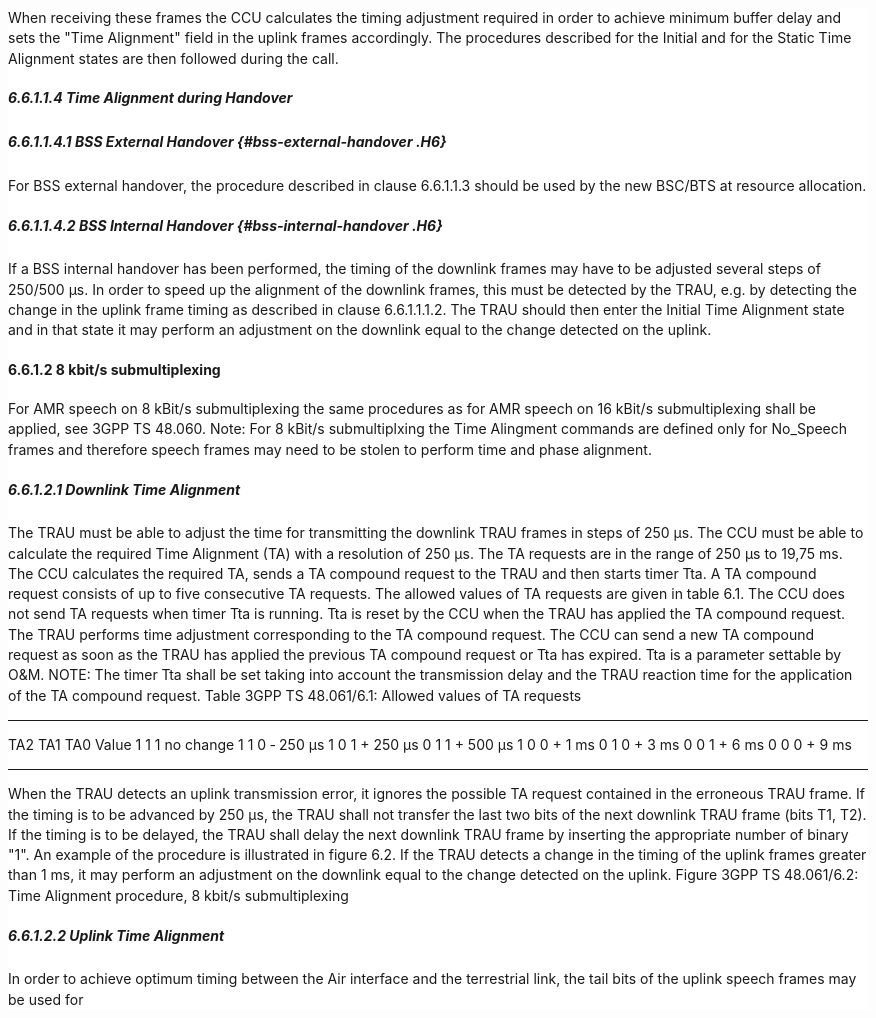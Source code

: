 When receiving these frames the CCU calculates the timing adjustment required
in order to achieve minimum buffer delay and sets the \"Time Alignment\" field
in the uplink frames accordingly.
The procedures described for the Initial and for the Static Time Alignment
states are then followed during the call.
##### 6.6.1.1.4 Time Alignment during Handover
##### 6.6.1.1.4.1 BSS External Handover {#bss-external-handover .H6}
For BSS external handover, the procedure described in clause 6.6.1.1.3 should
be used by the new BSC/BTS at resource allocation.
##### 6.6.1.1.4.2 BSS Internal Handover {#bss-internal-handover .H6}
If a BSS internal handover has been performed, the timing of the downlink
frames may have to be adjusted several steps of 250/500 µs. In order to speed
up the alignment of the downlink frames, this must be detected by the TRAU,
e.g. by detecting the change in the uplink frame timing as described in clause
6.6.1.1.1.2. The TRAU should then enter the Initial Time Alignment state and
in that state it may perform an adjustment on the downlink equal to the change
detected on the uplink.
#### 6.6.1.2 8 kbit/s submultiplexing
For AMR speech on 8 kBit/s submultiplexing the same procedures as for AMR
speech on 16 kBit/s submultiplexing shall be applied, see 3GPP TS 48.060.
Note: For 8 kBit/s submultiplxing the Time Alingment commands are defined only
for No_Speech frames and therefore speech frames may need to be stolen to
perform time and phase alignment.
##### 6.6.1.2.1 Downlink Time Alignment
The TRAU must be able to adjust the time for transmitting the downlink TRAU
frames in steps of 250 µs.
The CCU must be able to calculate the required Time Alignment (TA) with a
resolution of 250 µs.
The TA requests are in the range of 250 µs to 19,75 ms. The CCU calculates the
required TA, sends a TA compound request to the TRAU and then starts timer
Tta.
A TA compound request consists of up to five consecutive TA requests. The
allowed values of TA requests are given in table 6.1.
The CCU does not send TA requests when timer Tta is running. Tta is reset by
the CCU when the TRAU has applied the TA compound request. The TRAU performs
time adjustment corresponding to the TA compound request.
The CCU can send a new TA compound request as soon as the TRAU has applied the
previous TA compound request or Tta has expired.
Tta is a parameter settable by O&M.
NOTE: The timer Tta shall be set taking into account the transmission delay
and the TRAU reaction time for the application of the TA compound request.
Table 3GPP TS 48.061/6.1: Allowed values of TA requests
* * *
TA2 TA1 TA0 Value 1 1 1 no change 1 1 0 ‑ 250 µs 1 0 1 + 250 µs 0 1 1 + 500 µs
1 0 0 + 1 ms 0 1 0 + 3 ms 0 0 1 + 6 ms 0 0 0 + 9 ms
* * *
When the TRAU detects an uplink transmission error, it ignores the possible TA
request contained in the erroneous TRAU frame.
If the timing is to be advanced by 250 µs, the TRAU shall not transfer the
last two bits of the next downlink TRAU frame (bits T1, T2).
If the timing is to be delayed, the TRAU shall delay the next downlink TRAU
frame by inserting the appropriate number of binary \"1\".
An example of the procedure is illustrated in figure 6.2.
If the TRAU detects a change in the timing of the uplink frames greater than 1
ms, it may perform an adjustment on the downlink equal to the change detected
on the uplink.
Figure 3GPP TS 48.061/6.2: Time Alignment procedure, 8 kbit/s submultiplexing
##### 6.6.1.2.2 Uplink Time Alignment
In order to achieve optimum timing between the Air interface and the
terrestrial link, the tail bits of the uplink speech frames may be used for